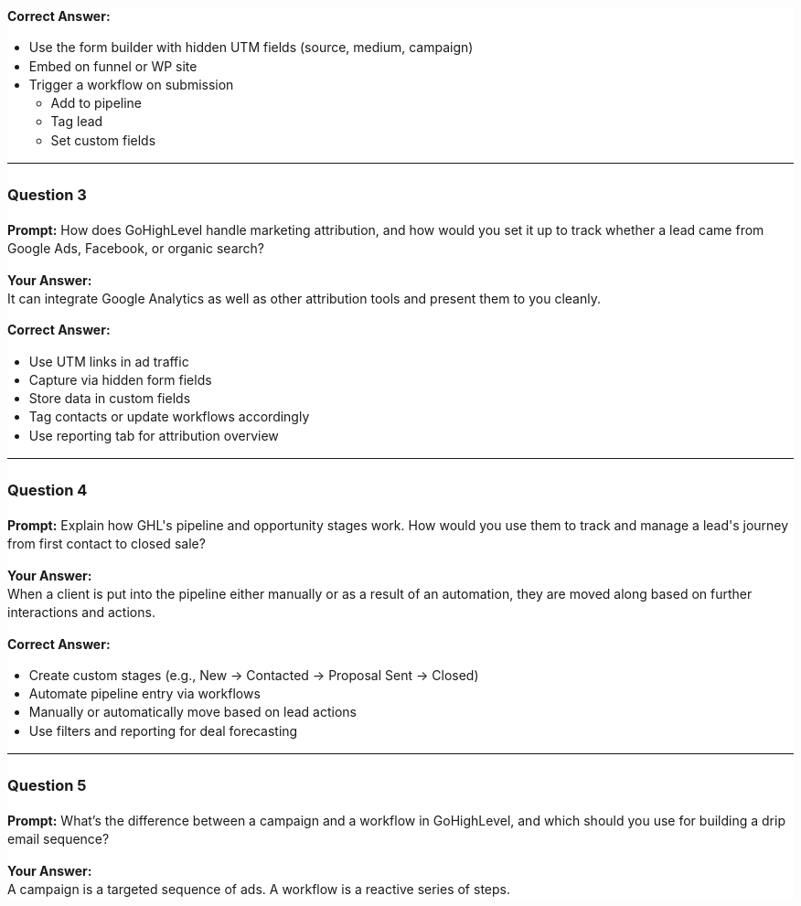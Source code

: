 **Correct Answer:**

- Use the form builder with hidden UTM fields (source, medium, campaign)
- Embed on funnel or WP site
- Trigger a workflow on submission
  - Add to pipeline
  - Tag lead
  - Set custom fields

---

### **Question 3**

**Prompt:** How does GoHighLevel handle marketing attribution, and how would you set it up to track whether a lead came from Google Ads, Facebook, or organic search?

**Your Answer:**\
It can integrate Google Analytics as well as other attribution tools and present them to you cleanly.

**Correct Answer:**

- Use UTM links in ad traffic
- Capture via hidden form fields
- Store data in custom fields
- Tag contacts or update workflows accordingly
- Use reporting tab for attribution overview

---

### **Question 4**

**Prompt:** Explain how GHL's pipeline and opportunity stages work. How would you use them to track and manage a lead's journey from first contact to closed sale?

**Your Answer:**\
When a client is put into the pipeline either manually or as a result of an automation, they are moved along based on further interactions and actions.

**Correct Answer:**

- Create custom stages (e.g., New → Contacted → Proposal Sent → Closed)
- Automate pipeline entry via workflows
- Manually or automatically move based on lead actions
- Use filters and reporting for deal forecasting

---

### **Question 5**

**Prompt:** What’s the difference between a campaign and a workflow in GoHighLevel, and which should you use for building a drip email sequence?

**Your Answer:**\
A campaign is a targeted sequence of ads. A workflow is a reactive series of steps.
